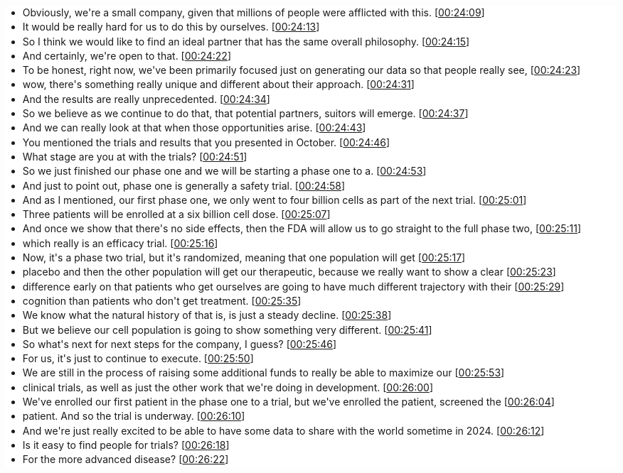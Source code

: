 *  Obviously, we're a small company, given that millions of people were afflicted with this. [[00:24:09](https://www.youtube.com/watch?v=HnFHVMVPAHs&t=1449.12s)]
*  It would be really hard for us to do this by ourselves. [[00:24:13](https://www.youtube.com/watch?v=HnFHVMVPAHs&t=1453.8799999999999s)]
*  So I think we would like to find an ideal partner that has the same overall philosophy. [[00:24:15](https://www.youtube.com/watch?v=HnFHVMVPAHs&t=1455.9199999999998s)]
*  And certainly, we're open to that. [[00:24:22](https://www.youtube.com/watch?v=HnFHVMVPAHs&t=1462.1599999999999s)]
*  To be honest, right now, we've been primarily focused just on generating our data so that people really see, [[00:24:23](https://www.youtube.com/watch?v=HnFHVMVPAHs&t=1463.9199999999998s)]
*  wow, there's something really unique and different about their approach. [[00:24:31](https://www.youtube.com/watch?v=HnFHVMVPAHs&t=1471.6s)]
*  And the results are really unprecedented. [[00:24:34](https://www.youtube.com/watch?v=HnFHVMVPAHs&t=1474.8799999999999s)]
*  So we believe as we continue to do that, that potential partners, suitors will emerge. [[00:24:37](https://www.youtube.com/watch?v=HnFHVMVPAHs&t=1477.56s)]
*  And we can really look at that when those opportunities arise. [[00:24:43](https://www.youtube.com/watch?v=HnFHVMVPAHs&t=1483.36s)]
*  You mentioned the trials and results that you presented in October. [[00:24:46](https://www.youtube.com/watch?v=HnFHVMVPAHs&t=1486.84s)]
*  What stage are you at with the trials? [[00:24:51](https://www.youtube.com/watch?v=HnFHVMVPAHs&t=1491.36s)]
*  So we just finished our phase one and we will be starting a phase one to a. [[00:24:53](https://www.youtube.com/watch?v=HnFHVMVPAHs&t=1493.84s)]
*  And just to point out, phase one is generally a safety trial. [[00:24:58](https://www.youtube.com/watch?v=HnFHVMVPAHs&t=1498.3999999999999s)]
*  And as I mentioned, our first phase one, we only went to four billion cells as part of the next trial. [[00:25:01](https://www.youtube.com/watch?v=HnFHVMVPAHs&t=1501.24s)]
*  Three patients will be enrolled at a six billion cell dose. [[00:25:07](https://www.youtube.com/watch?v=HnFHVMVPAHs&t=1507.6799999999998s)]
*  And once we show that there's no side effects, then the FDA will allow us to go straight to the full phase two, [[00:25:11](https://www.youtube.com/watch?v=HnFHVMVPAHs&t=1511.08s)]
*  which really is an efficacy trial. [[00:25:16](https://www.youtube.com/watch?v=HnFHVMVPAHs&t=1516.24s)]
*  Now, it's a phase two trial, but it's randomized, meaning that one population will get [[00:25:17](https://www.youtube.com/watch?v=HnFHVMVPAHs&t=1517.9199999999998s)]
*  placebo and then the other population will get our therapeutic, because we really want to show a clear [[00:25:23](https://www.youtube.com/watch?v=HnFHVMVPAHs&t=1523.32s)]
*  difference early on that patients who get ourselves are going to have much different trajectory with their [[00:25:29](https://www.youtube.com/watch?v=HnFHVMVPAHs&t=1529.48s)]
*  cognition than patients who don't get treatment. [[00:25:35](https://www.youtube.com/watch?v=HnFHVMVPAHs&t=1535.6s)]
*  We know what the natural history of that is, is just a steady decline. [[00:25:38](https://www.youtube.com/watch?v=HnFHVMVPAHs&t=1538.04s)]
*  But we believe our cell population is going to show something very different. [[00:25:41](https://www.youtube.com/watch?v=HnFHVMVPAHs&t=1541.9199999999998s)]
*  So what's next for next steps for the company, I guess? [[00:25:46](https://www.youtube.com/watch?v=HnFHVMVPAHs&t=1546.56s)]
*  For us, it's just to continue to execute. [[00:25:50](https://www.youtube.com/watch?v=HnFHVMVPAHs&t=1550.36s)]
*  We are still in the process of raising some additional funds to really be able to maximize our [[00:25:53](https://www.youtube.com/watch?v=HnFHVMVPAHs&t=1553.6s)]
*  clinical trials, as well as just the other work that we're doing in development. [[00:26:00](https://www.youtube.com/watch?v=HnFHVMVPAHs&t=1560.36s)]
*  We've enrolled our first patient in the phase one to a trial, but we've enrolled the patient, screened the [[00:26:04](https://www.youtube.com/watch?v=HnFHVMVPAHs&t=1564.84s)]
*  patient. And so the trial is underway. [[00:26:10](https://www.youtube.com/watch?v=HnFHVMVPAHs&t=1570.28s)]
*  And we're just really excited to be able to have some data to share with the world sometime in 2024. [[00:26:12](https://www.youtube.com/watch?v=HnFHVMVPAHs&t=1572.6s)]
*  Is it easy to find people for trials? [[00:26:18](https://www.youtube.com/watch?v=HnFHVMVPAHs&t=1578.8s)]
*  For the more advanced disease? [[00:26:22](https://www.youtube.com/watch?v=HnFHVMVPAHs&t=1582.08s)]